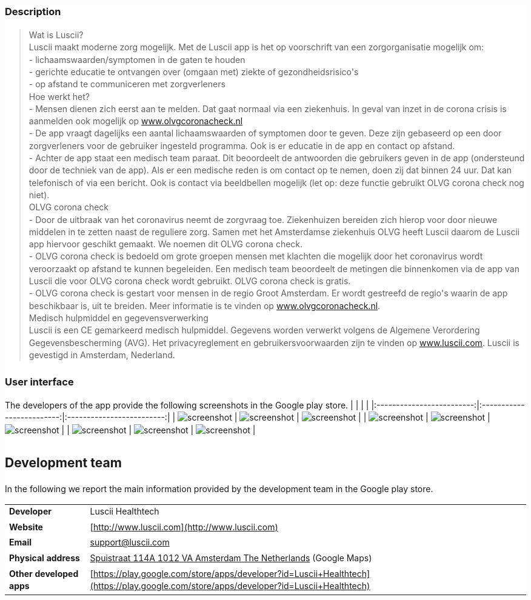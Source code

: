 ### Description
> Wat is Luscii?
<br>Luscii maakt moderne zorg mogelijk. Met de Luscii app is het op voorschrift van een zorgorganisatie mogelijk om:
<br>- lichaamswaarden/symptomen in de gaten te houden
<br>- gerichte educatie te ontvangen over (omgaan met) ziekte of gezondheidsrisico's
<br>- op afstand te communiceren met zorgverleners
<br>Hoe werkt het?
<br>- Mensen dienen zich eerst aan te melden. Dat gaat normaal via een ziekenhuis. In geval van inzet in de corona crisis is aanmelden ook mogelijk op www.olvgcoronacheck.nl
<br>- De app vraagt dagelijks een aantal lichaamswaarden of symptomen door te geven. Deze zijn gebaseerd op een door zorgverleners voor de gebruiker ingesteld programma. Ook is er educatie in de app en contact op afstand.
<br>- Achter de app staat een medisch team paraat. Dit beoordeelt de antwoorden die gebruikers geven in de app (ondersteund door de techniek van de app). Als er een medische reden is om contact op te nemen, doen zij dat binnen 24 uur. Dat kan telefonisch of via een bericht. Ook is contact via beeldbellen mogelijk (let op: deze functie gebruikt OLVG corona check nog niet).
<br>OLVG corona check
<br>- Door de uitbraak van het coronavirus neemt de zorgvraag toe. Ziekenhuizen bereiden zich hierop voor door nieuwe middelen in te zetten naast de reguliere zorg. Samen met het Amsterdamse ziekenhuis OLVG heeft Luscii daarom de Luscii app hiervoor geschikt gemaakt. We noemen dit OLVG corona check.
<br>- OLVG corona check is bedoeld om grote groepen mensen met klachten die mogelijk door het coronavirus wordt veroorzaakt op afstand te kunnen begeleiden. Een medisch team beoordeelt de metingen die binnenkomen via de app van Luscii die voor OLVG corona check wordt gebruikt. OLVG corona check is gratis.
<br>- OLVG corona check is gestart voor mensen in de regio Groot Amsterdam. Er wordt gestreefd de regio's waarin de app beschikbaar is, uit te breiden. Meer informatie is te vinden op www.olvgcoronacheck.nl.
<br>Medisch hulpmiddel en gegevensverwerking
<br>Luscii is een CE gemarkeerd medisch hulpmiddel. Gegevens worden verwerkt volgens de Algemene Verordering Gegevensbescherming (AVG). Het privacyreglement en gebruikersvoorwaarden zijn te vinden op www.luscii.com. Luscii is gevestigd in Amsterdam, Nederland.


### User interface
The developers of the app provide the following screenshots in the Google play store.
| | | |
|:-------------------------:|:-------------------------:|:-------------------------:|
 | <img src="resources/nl.focuscura.beeldbelapp___5.7.1/screenshot_1.png" alt="screenshot" width="300"/>  | <img src="resources/nl.focuscura.beeldbelapp___5.7.1/screenshot_2.png" alt="screenshot" width="300"/>  | <img src="resources/nl.focuscura.beeldbelapp___5.7.1/screenshot_3.png" alt="screenshot" width="300"/>  | 
 | <img src="resources/nl.focuscura.beeldbelapp___5.7.1/screenshot_4.png" alt="screenshot" width="300"/>  | <img src="resources/nl.focuscura.beeldbelapp___5.7.1/screenshot_5.png" alt="screenshot" width="300"/>  | <img src="resources/nl.focuscura.beeldbelapp___5.7.1/screenshot_6.png" alt="screenshot" width="300"/>  | 
 | <img src="resources/nl.focuscura.beeldbelapp___5.7.1/screenshot_7.png" alt="screenshot" width="300"/>  | <img src="resources/nl.focuscura.beeldbelapp___5.7.1/screenshot_8.png" alt="screenshot" width="300"/>  | <img src="resources/nl.focuscura.beeldbelapp___5.7.1/screenshot_9.png" alt="screenshot" width="300"/>  | 


## Development team
In the following we report the main information provided by the development team in the Google play store.

| | |
|-------------------------|-------------------------|
| **Developer**  | Luscii Healthtech |
| **Website**  | [http://www.luscii.com](http://www.luscii.com) |
| **Email** | support@luscii.com |
| **Physical address**  | [Spuistraat 114A 1012 VA Amsterdam The Netherlands](https://www.google.com/maps/search/Spuistraat%20114A%201012%20VA%20Amsterdam%20The%20Netherlands) (Google Maps) |
| **Other developed apps**  | [https://play.google.com/store/apps/developer?id=Luscii+Healthtech](https://play.google.com/store/apps/developer?id=Luscii+Healthtech) |
